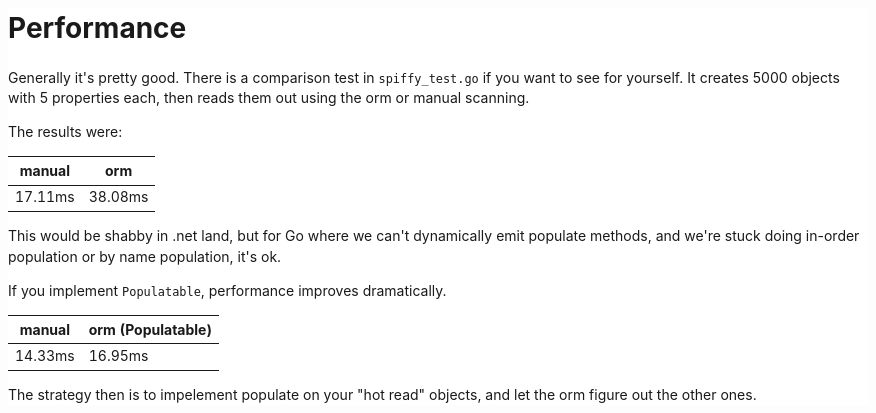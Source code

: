 # Performance #

Generally it's pretty good. There is a comparison test in `spiffy_test.go` if you want to see for yourself. It creates 5000 objects with 5 properties each, then reads them out using the orm or manual scanning.

The results were:

| manual  |   orm    |
|---------|----------|
|17.11ms  | 38.08ms  |

This would be shabby in .net land, but for Go where we can't dynamically emit populate methods, and we're stuck doing in-order population or by name population, it's ok.

If you implement `Populatable`, performance improves dramatically.

| manual  |   orm (Populatable)    |
|---------|------------------------|
|14.33ms  | 16.95ms                |

The strategy then is to impelement populate on your "hot read" objects, and let the orm figure out the other ones.
